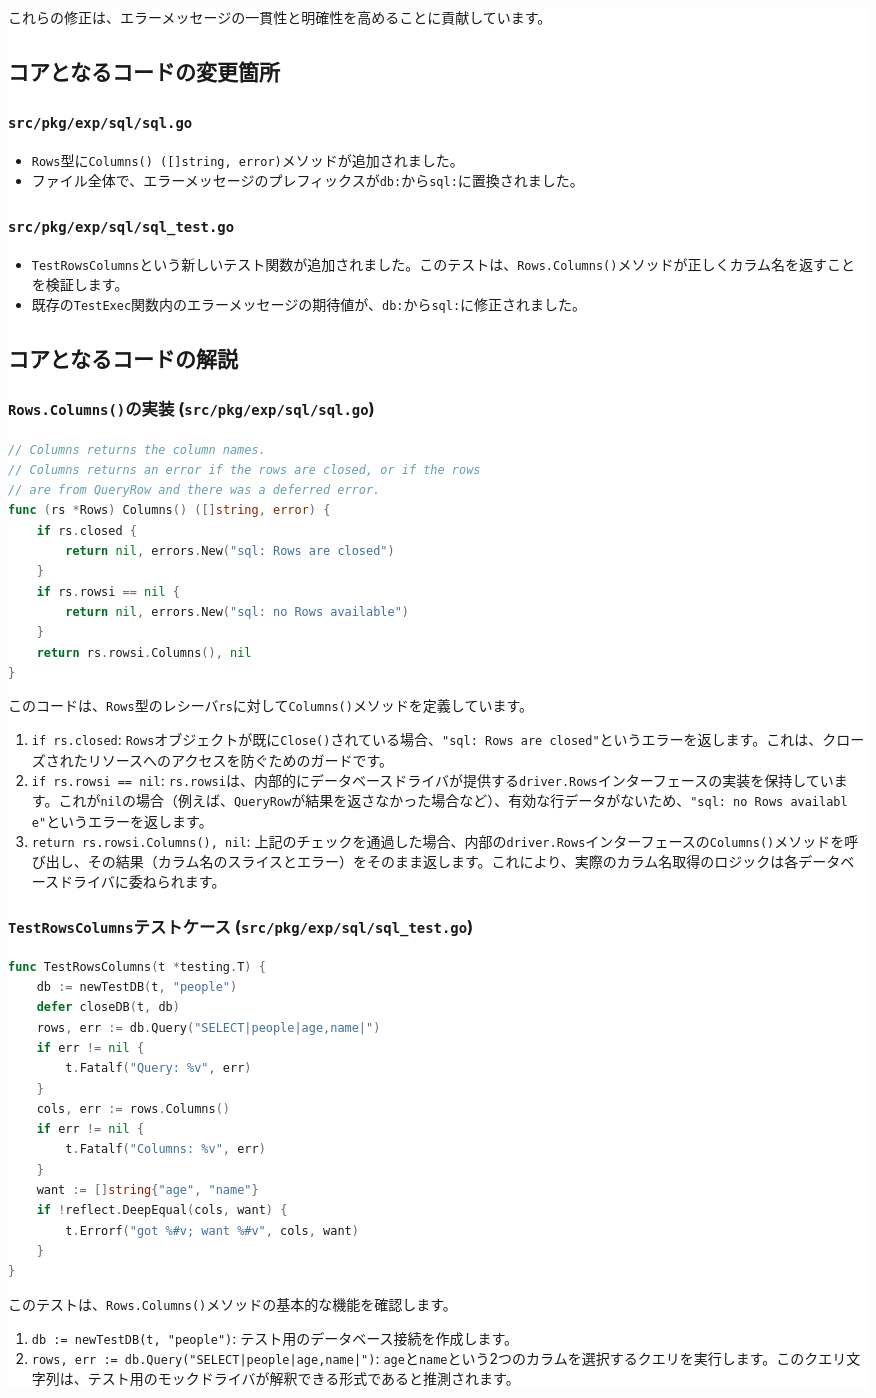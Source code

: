 これらの修正は、エラーメッセージの一貫性と明確性を高めることに貢献しています。

## コアとなるコードの変更箇所

### `src/pkg/exp/sql/sql.go`

*   `Rows`型に`Columns() ([]string, error)`メソッドが追加されました。
*   ファイル全体で、エラーメッセージのプレフィックスが`db:`から`sql:`に置換されました。

### `src/pkg/exp/sql/sql_test.go`

*   `TestRowsColumns`という新しいテスト関数が追加されました。このテストは、`Rows.Columns()`メソッドが正しくカラム名を返すことを検証します。
*   既存の`TestExec`関数内のエラーメッセージの期待値が、`db:`から`sql:`に修正されました。

## コアとなるコードの解説

### `Rows.Columns()`の実装 (`src/pkg/exp/sql/sql.go`)

```go
// Columns returns the column names.
// Columns returns an error if the rows are closed, or if the rows
// are from QueryRow and there was a deferred error.
func (rs *Rows) Columns() ([]string, error) {
	if rs.closed {
		return nil, errors.New("sql: Rows are closed")
	}
	if rs.rowsi == nil {
		return nil, errors.New("sql: no Rows available")
	}
	return rs.rowsi.Columns(), nil
}
```
このコードは、`Rows`型のレシーバ`rs`に対して`Columns()`メソッドを定義しています。
1.  `if rs.closed`: `Rows`オブジェクトが既に`Close()`されている場合、`"sql: Rows are closed"`というエラーを返します。これは、クローズされたリソースへのアクセスを防ぐためのガードです。
2.  `if rs.rowsi == nil`: `rs.rowsi`は、内部的にデータベースドライバが提供する`driver.Rows`インターフェースの実装を保持しています。これが`nil`の場合（例えば、`QueryRow`が結果を返さなかった場合など）、有効な行データがないため、`"sql: no Rows available"`というエラーを返します。
3.  `return rs.rowsi.Columns(), nil`: 上記のチェックを通過した場合、内部の`driver.Rows`インターフェースの`Columns()`メソッドを呼び出し、その結果（カラム名のスライスとエラー）をそのまま返します。これにより、実際のカラム名取得のロジックは各データベースドライバに委ねられます。

### `TestRowsColumns`テストケース (`src/pkg/exp/sql/sql_test.go`)

```go
func TestRowsColumns(t *testing.T) {
	db := newTestDB(t, "people")
	defer closeDB(t, db)
	rows, err := db.Query("SELECT|people|age,name|")
	if err != nil {
		t.Fatalf("Query: %v", err)
	}
	cols, err := rows.Columns()
	if err != nil {
		t.Fatalf("Columns: %v", err)
	}
	want := []string{"age", "name"}
	if !reflect.DeepEqual(cols, want) {
		t.Errorf("got %#v; want %#v", cols, want)
	}
}
```
このテストは、`Rows.Columns()`メソッドの基本的な機能を確認します。
1.  `db := newTestDB(t, "people")`: テスト用のデータベース接続を作成します。
2.  `rows, err := db.Query("SELECT|people|age,name|")`: `age`と`name`という2つのカラムを選択するクエリを実行します。このクエリ文字列は、テスト用のモックドライバが解釈できる形式であると推測されます。